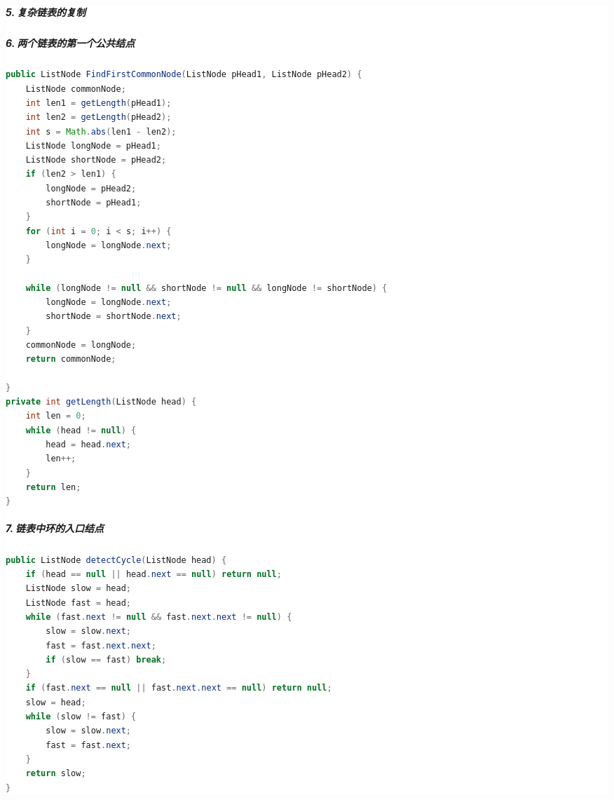 ##### 5. 复杂链表的复制

##### 6. 两个链表的第一个公共结点

```java
public ListNode FindFirstCommonNode(ListNode pHead1, ListNode pHead2) {
    ListNode commonNode;
    int len1 = getLength(pHead1);
    int len2 = getLength(pHead2);
    int s = Math.abs(len1 - len2);
    ListNode longNode = pHead1;
    ListNode shortNode = pHead2;
    if (len2 > len1) {
        longNode = pHead2;
        shortNode = pHead1;
    }
    for (int i = 0; i < s; i++) {
        longNode = longNode.next;
    }

    while (longNode != null && shortNode != null && longNode != shortNode) {
        longNode = longNode.next;
        shortNode = shortNode.next;
    }
    commonNode = longNode;
    return commonNode;

}
private int getLength(ListNode head) {
    int len = 0;
    while (head != null) {
        head = head.next;
        len++;
    }
    return len;
}
```

##### 7. 链表中环的入口结点

```java
public ListNode detectCycle(ListNode head) {
    if (head == null || head.next == null) return null;
    ListNode slow = head;
    ListNode fast = head;
    while (fast.next != null && fast.next.next != null) {
        slow = slow.next;
        fast = fast.next.next;
        if (slow == fast) break;
    }
    if (fast.next == null || fast.next.next == null) return null;
    slow = head;
    while (slow != fast) {
        slow = slow.next;
        fast = fast.next;
    }
    return slow;
}
```
